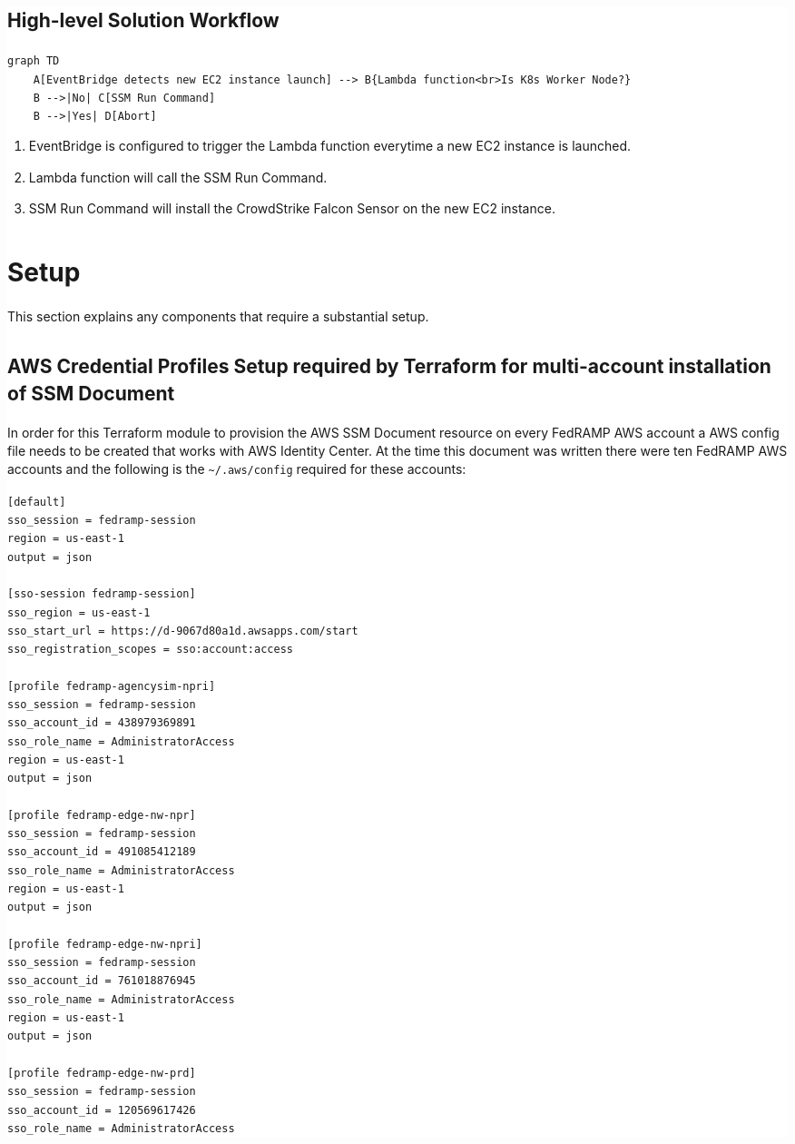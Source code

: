 ## High-level Solution Workflow

```mermaid
graph TD
    A[EventBridge detects new EC2 instance launch] --> B{Lambda function<br>Is K8s Worker Node?}
    B -->|No| C[SSM Run Command]
    B -->|Yes| D[Abort]
```

1. EventBridge is configured to trigger the Lambda function everytime a new EC2 instance is launched.

2. Lambda function will call the SSM Run Command​.

3. SSM Run Command will install the CrowdStrike Falcon Sensor on the new EC2 instance.

# Setup

This section explains any components that require a substantial setup.

## AWS Credential Profiles Setup required by Terraform for multi-account installation of SSM Document

In order for this Terraform module to provision the AWS SSM Document resource on every FedRAMP AWS account a AWS config file needs to be created that works with AWS Identity Center.
At the time this document was written there were ten FedRAMP AWS accounts and the following is the `~/.aws/config` required for these accounts:

```
[default]
sso_session = fedramp-session
region = us-east-1
output = json

[sso-session fedramp-session]
sso_region = us-east-1
sso_start_url = https://d-9067d80a1d.awsapps.com/start
sso_registration_scopes = sso:account:access

[profile fedramp-agencysim-npri]
sso_session = fedramp-session
sso_account_id = 438979369891
sso_role_name = AdministratorAccess
region = us-east-1
output = json

[profile fedramp-edge-nw-npr]
sso_session = fedramp-session
sso_account_id = 491085412189
sso_role_name = AdministratorAccess
region = us-east-1
output = json

[profile fedramp-edge-nw-npri]
sso_session = fedramp-session
sso_account_id = 761018876945
sso_role_name = AdministratorAccess
region = us-east-1
output = json

[profile fedramp-edge-nw-prd]
sso_session = fedramp-session
sso_account_id = 120569617426
sso_role_name = AdministratorAccess
```